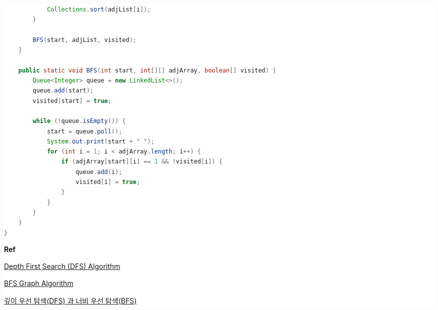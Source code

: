 ```java
			Collections.sort(adjList[i]); 
		}

		BFS(start, adjList, visited);
	}

	public static void BFS(int start, int[][] adjArray, boolean[] visited) {
		Queue<Integer> queue = new LinkedList<>();
		queue.add(start);
		visited[start] = true;

		while (!queue.isEmpty()) {
			start = queue.poll();
			System.out.print(start + " ");
			for (int i = 1; i < adjArray.length; i++) {
				if (adjArray[start][i] == 1 && !visited[i]) {
					queue.add(i);
					visited[i] = true;
				}
			}
		}
	}
}
```




**Ref**

[Depth First Search (DFS) Algorithm](https://www.programiz.com/dsa/graph-dfs)

[BFS Graph Algorithm](https://www.programiz.com/dsa/graph-bfs)

[깊이 우선 탐색(DFS) 과 너비 우선 탐색(BFS)](https://devuna.tistory.com/32)
